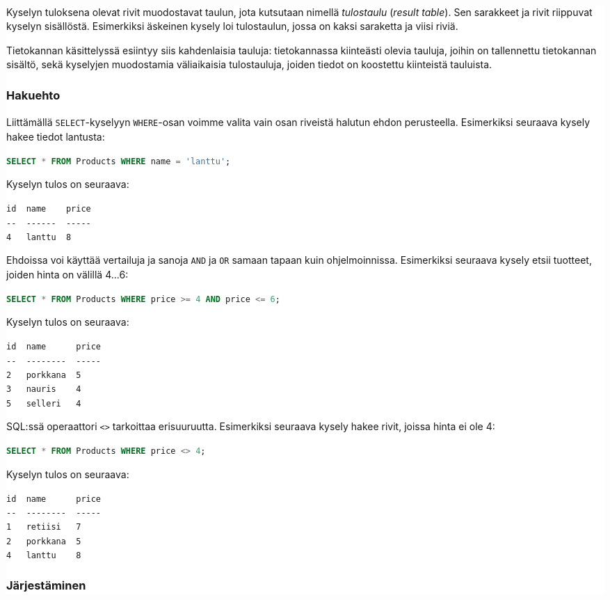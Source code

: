 Kyselyn tuloksena olevat rivit muodostavat taulun, jota kutsutaan nimellä _tulostaulu_ (_result table_). Sen sarakkeet ja rivit riippuvat kyselyn sisällöstä. Esimerkiksi äskeinen kysely loi tulostaulun, jossa on kaksi saraketta ja viisi riviä.

Tietokannan käsittelyssä esiintyy siis kahdenlaisia tauluja: tietokannassa kiinteästi olevia tauluja, joihin on tallennettu tietokannan sisältö, sekä kyselyjen muodostamia väliaikaisia tulostauluja, joiden tiedot on koostettu kiinteistä tauluista.

### Hakuehto

Liittämällä `SELECT`-kyselyyn `WHERE`-osan voimme valita vain osan riveistä halutun ehdon perusteella. Esimerkiksi seuraava kysely hakee tiedot lantusta:

```sql
SELECT * FROM Products WHERE name = 'lanttu';
```

Kyselyn tulos on seuraava:

```
id  name    price
--  ------  -----
4   lanttu  8    
```

Ehdoissa voi käyttää vertailuja ja sanoja `AND` ja `OR` samaan tapaan kuin ohjelmoinnissa. Esimerkiksi seuraava kysely etsii tuotteet, joiden hinta on välillä 4...6:

```sql
SELECT * FROM Products WHERE price >= 4 AND price <= 6;
```

Kyselyn tulos on seuraava:

```
id  name      price
--  --------  -----
2   porkkana  5    
3   nauris    4    
5   selleri   4    
```

SQL:ssä operaattori `<>` tarkoittaa erisuuruutta. Esimerkiksi seuraava kysely hakee rivit, joissa hinta ei ole 4:

```sql
SELECT * FROM Products WHERE price <> 4;
```

Kyselyn tulos on seuraava:

```
id  name      price
--  --------  -----
1   retiisi   7    
2   porkkana  5    
4   lanttu    8    
```

### Järjestäminen
